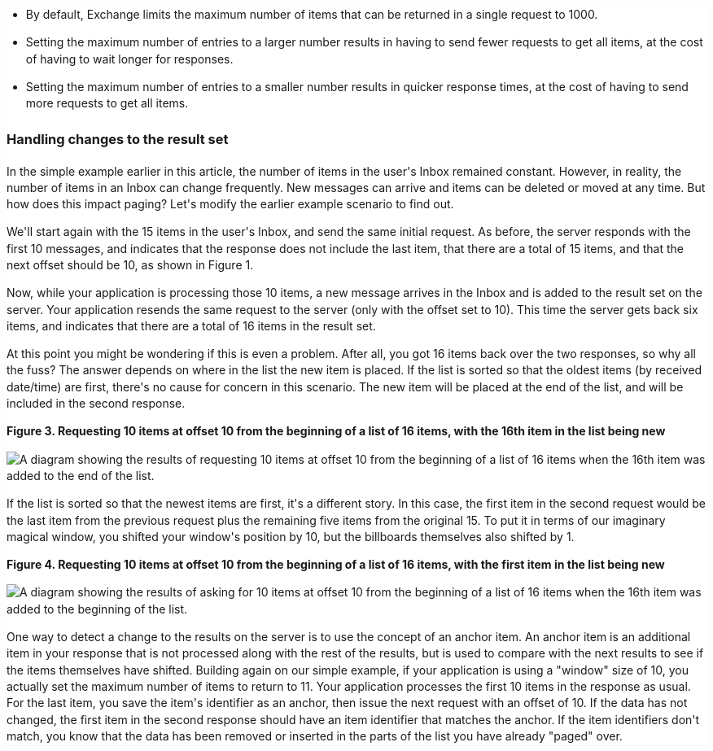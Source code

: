 - By default, Exchange limits the maximum number of items that can be returned in a single request to 1000.
    
- Setting the maximum number of entries to a larger number results in having to send fewer requests to get all items, at the cost of having to wait longer for responses.
    
- Setting the maximum number of entries to a smaller number results in quicker response times, at the cost of having to send more requests to get all items.
    
### Handling changes to the result set

In the simple example earlier in this article, the number of items in the user's Inbox remained constant. However, in reality, the number of items in an Inbox can change frequently. New messages can arrive and items can be deleted or moved at any time. But how does this impact paging? Let's modify the earlier example scenario to find out.
  
We'll start again with the 15 items in the user's Inbox, and send the same initial request. As before, the server responds with the first 10 messages, and indicates that the response does not include the last item, that there are a total of 15 items, and that the next offset should be 10, as shown in Figure 1.
  
Now, while your application is processing those 10 items, a new message arrives in the Inbox and is added to the result set on the server. Your application resends the same request to the server (only with the offset set to 10). This time the server gets back six items, and indicates that there are a total of 16 items in the result set.
  
At this point you might be wondering if this is even a problem. After all, you got 16 items back over the two responses, so why all the fuss? The answer depends on where in the list the new item is placed. If the list is sorted so that the oldest items (by received date/time) are first, there's no cause for concern in this scenario. The new item will be placed at the end of the list, and will be included in the second response.
  
**Figure 3. Requesting 10 items at offset 10 from the beginning of a list of 16 items, with the 16th item in the list being new**

![A diagram showing the results of requesting 10 items at offset 10 from the beginning of a list of 16 items when the 16th item was added to the end of the list.](media/Ex15_PagedSearch_SecondPage_NewItemEnd.png)
  
If the list is sorted so that the newest items are first, it's a different story. In this case, the first item in the second request would be the last item from the previous request plus the remaining five items from the original 15. To put it in terms of our imaginary magical window, you shifted your window's position by 10, but the billboards themselves also shifted by 1.
  
**Figure 4. Requesting 10 items at offset 10 from the beginning of a list of 16 items, with the first item in the list being new**

![A diagram showing the results of asking for 10 items at offset 10 from the beginning of a list of 16 items when the 16th item was added to the beginning of the list.](media/Ex15_PagedSearch_SecondPage_NewItemBeginning.png)
  
One way to detect a change to the results on the server is to use the concept of an anchor item. An anchor item is an additional item in your response that is not processed along with the rest of the results, but is used to compare with the next results to see if the items themselves have shifted. Building again on our simple example, if your application is using a "window" size of 10, you actually set the maximum number of items to return to 11. Your application processes the first 10 items in the response as usual. For the last item, you save the item's identifier as an anchor, then issue the next request with an offset of 10. If the data has not changed, the first item in the second response should have an item identifier that matches the anchor. If the item identifiers don't match, you know that the data has been removed or inserted in the parts of the list you have already "paged" over.
  